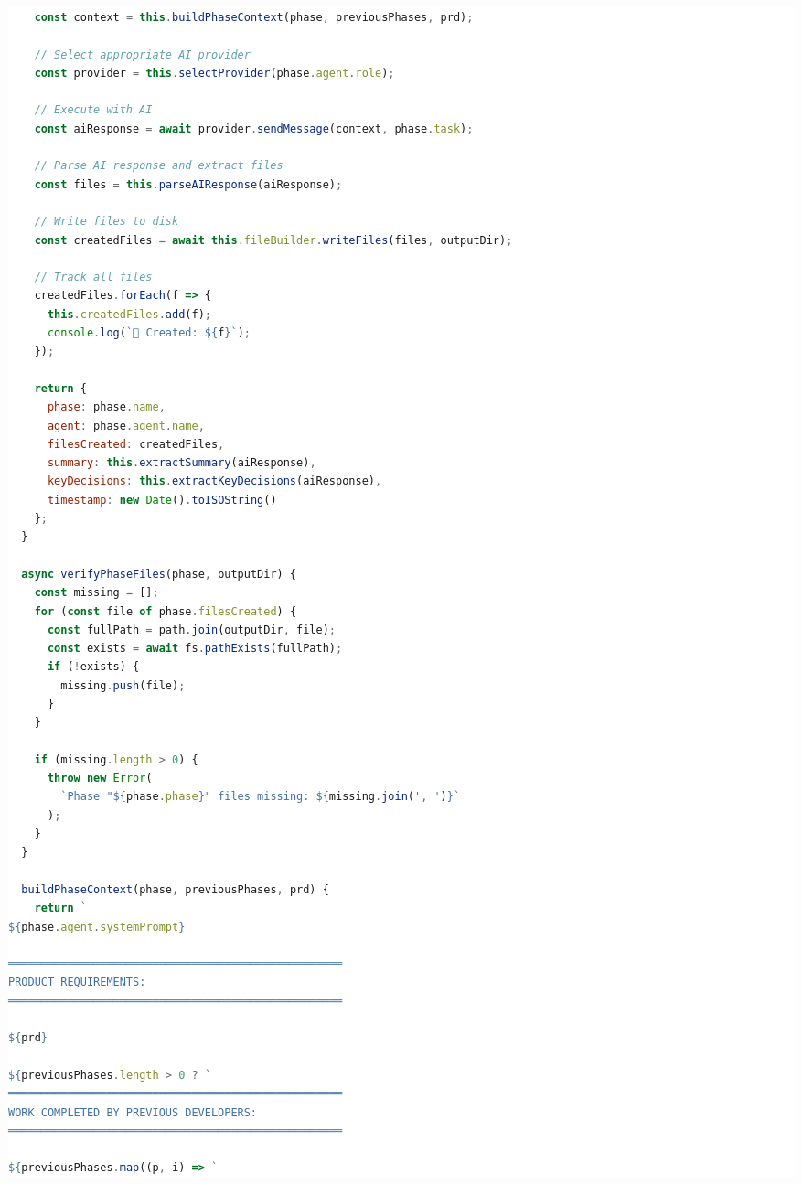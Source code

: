 ```javascript
    const context = this.buildPhaseContext(phase, previousPhases, prd);

    // Select appropriate AI provider
    const provider = this.selectProvider(phase.agent.role);

    // Execute with AI
    const aiResponse = await provider.sendMessage(context, phase.task);

    // Parse AI response and extract files
    const files = this.parseAIResponse(aiResponse);

    // Write files to disk
    const createdFiles = await this.fileBuilder.writeFiles(files, outputDir);

    // Track all files
    createdFiles.forEach(f => {
      this.createdFiles.add(f);
      console.log(`📝 Created: ${f}`);
    });

    return {
      phase: phase.name,
      agent: phase.agent.name,
      filesCreated: createdFiles,
      summary: this.extractSummary(aiResponse),
      keyDecisions: this.extractKeyDecisions(aiResponse),
      timestamp: new Date().toISOString()
    };
  }

  async verifyPhaseFiles(phase, outputDir) {
    const missing = [];
    for (const file of phase.filesCreated) {
      const fullPath = path.join(outputDir, file);
      const exists = await fs.pathExists(fullPath);
      if (!exists) {
        missing.push(file);
      }
    }

    if (missing.length > 0) {
      throw new Error(
        `Phase "${phase.phase}" files missing: ${missing.join(', ')}`
      );
    }
  }

  buildPhaseContext(phase, previousPhases, prd) {
    return `
${phase.agent.systemPrompt}

═══════════════════════════════════════════════════
PRODUCT REQUIREMENTS:
═══════════════════════════════════════════════════

${prd}

${previousPhases.length > 0 ? `
═══════════════════════════════════════════════════
WORK COMPLETED BY PREVIOUS DEVELOPERS:
═══════════════════════════════════════════════════

${previousPhases.map((p, i) => `
```